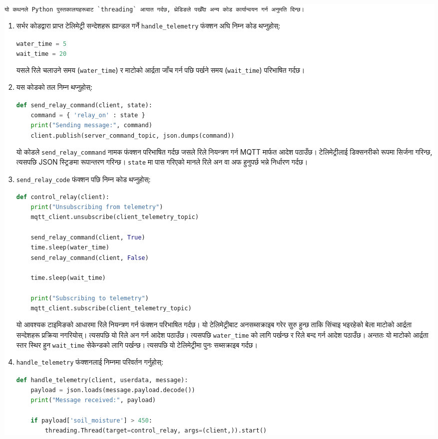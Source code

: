     यो कथनले Python पुस्तकालयहरूबाट `threading` आयात गर्दछ, थ्रेडिङले पर्खँदा अन्य कोड कार्यान्वयन गर्न अनुमति दिन्छ।

1. सर्भर कोडद्वारा प्राप्त टेलिमेट्री सन्देशहरू ह्यान्डल गर्ने `handle_telemetry` फंक्शन अघि निम्न कोड थप्नुहोस्:

    ```python
    water_time = 5
    wait_time = 20
    ```

    यसले रिले चलाउने समय (`water_time`) र माटोको आर्द्रता जाँच गर्न पछि पर्खने समय (`wait_time`) परिभाषित गर्दछ।

1. यस कोडको तल निम्न थप्नुहोस्:

    ```python
    def send_relay_command(client, state):
        command = { 'relay_on' : state }
        print("Sending message:", command)
        client.publish(server_command_topic, json.dumps(command))
    ```

    यो कोडले `send_relay_command` नामक फंक्शन परिभाषित गर्दछ जसले रिले नियन्त्रण गर्न MQTT मार्फत आदेश पठाउँछ। टेलिमेट्रीलाई डिक्सनरीको रूपमा सिर्जना गरिन्छ, त्यसपछि JSON स्ट्रिङमा रूपान्तरण गरिन्छ। `state` मा पास गरिएको मानले रिले अन वा अफ हुनुपर्छ भन्ने निर्धारण गर्दछ।

1. `send_relay_code` फंक्शन पछि निम्न कोड थप्नुहोस्:

    ```python
    def control_relay(client):
        print("Unsubscribing from telemetry")
        mqtt_client.unsubscribe(client_telemetry_topic)
    
        send_relay_command(client, True)
        time.sleep(water_time)
        send_relay_command(client, False)
    
        time.sleep(wait_time)
    
        print("Subscribing to telemetry")
        mqtt_client.subscribe(client_telemetry_topic)
    ```

    यो आवश्यक टाइमिङको आधारमा रिले नियन्त्रण गर्न फंक्शन परिभाषित गर्दछ। यो टेलिमेट्रीबाट अनसब्सक्राइब गरेर सुरु हुन्छ ताकि सिंचाइ भइरहेको बेला माटोको आर्द्रता सन्देशहरू प्रक्रिया नगरियोस्। त्यसपछि यो रिले अन गर्न आदेश पठाउँछ। त्यसपछि `water_time` को लागि पर्खन्छ र रिले बन्द गर्न आदेश पठाउँछ। अन्ततः यो माटोको आर्द्रता स्तर स्थिर हुन `wait_time` सेकेन्डको लागि पर्खन्छ। त्यसपछि यो टेलिमेट्रीमा पुनः सब्सक्राइब गर्दछ।

1. `handle_telemetry` फंक्शनलाई निम्नमा परिवर्तन गर्नुहोस्:

    ```python
    def handle_telemetry(client, userdata, message):
        payload = json.loads(message.payload.decode())
        print("Message received:", payload)
    
        if payload['soil_moisture'] > 450:
            threading.Thread(target=control_relay, args=(client,)).start()
    ```
